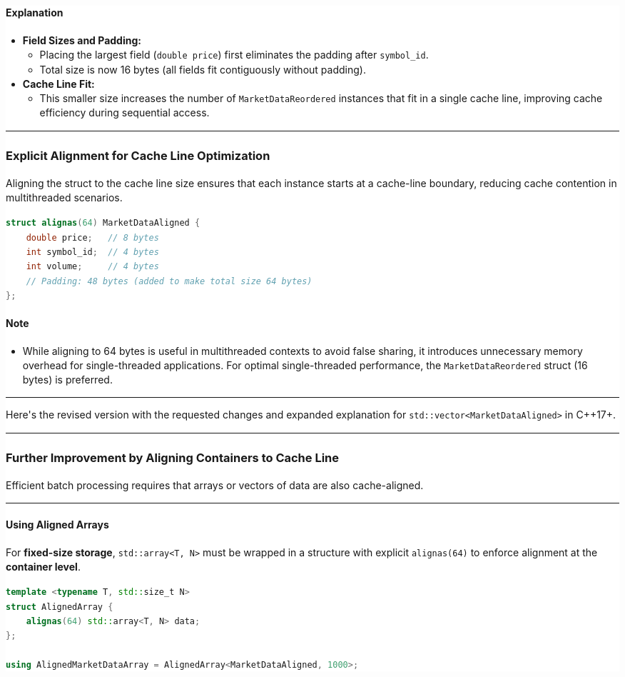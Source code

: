 #### **Explanation**
- **Field Sizes and Padding:**
  - Placing the largest field (`double price`) first eliminates the padding after `symbol_id`.
  - Total size is now 16 bytes (all fields fit contiguously without padding).
- **Cache Line Fit:**
  - This smaller size increases the number of `MarketDataReordered` instances that fit in a single cache line, improving cache efficiency during sequential access.

---

### **Explicit Alignment for Cache Line Optimization**
Aligning the struct to the cache line size ensures that each instance starts at a cache-line boundary, reducing cache contention in multithreaded scenarios.

```cpp
struct alignas(64) MarketDataAligned {
    double price;   // 8 bytes
    int symbol_id;  // 4 bytes
    int volume;     // 4 bytes
    // Padding: 48 bytes (added to make total size 64 bytes)
};
```

#### Note
- While aligning to 64 bytes is useful in multithreaded contexts to avoid false sharing, it introduces unnecessary memory overhead for single-threaded applications. For optimal single-threaded performance, the `MarketDataReordered` struct (16 bytes) is preferred.

---

Here's the revised version with the requested changes and expanded explanation for `std::vector<MarketDataAligned>` in C++17+.  

---

### **Further Improvement by Aligning Containers to Cache Line**  
Efficient batch processing requires that arrays or vectors of data are also cache-aligned.  

---

#### **Using Aligned Arrays**  
For **fixed-size storage**, `std::array<T, N>` must be wrapped in a structure with explicit `alignas(64)` to enforce alignment at the **container level**.  

```cpp
template <typename T, std::size_t N>
struct AlignedArray {
    alignas(64) std::array<T, N> data;
};

using AlignedMarketDataArray = AlignedArray<MarketDataAligned, 1000>;
```

